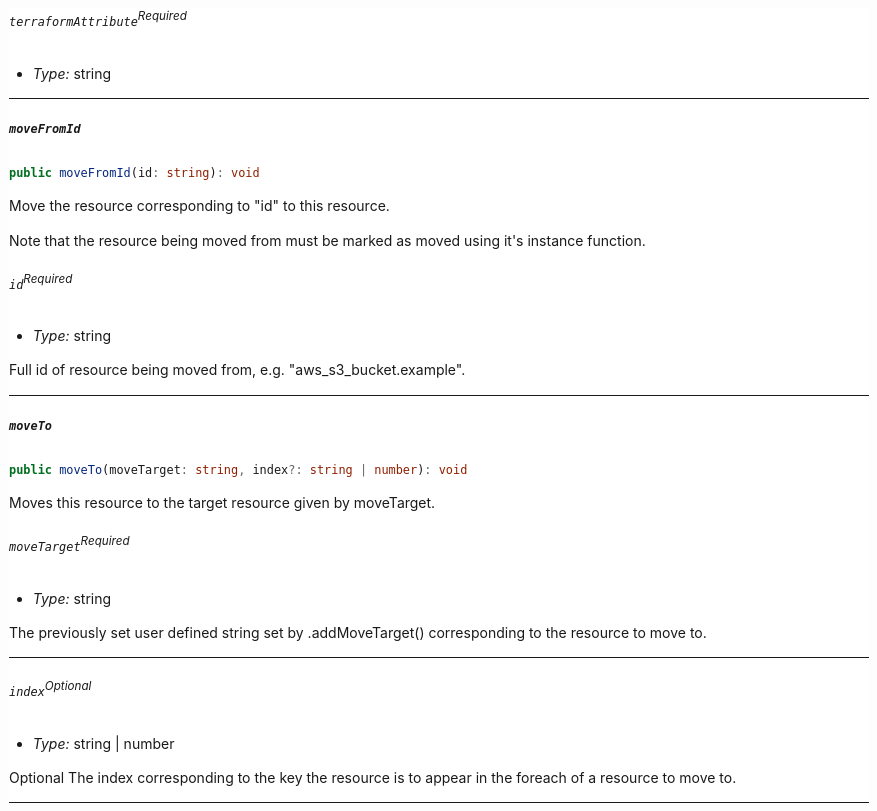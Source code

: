 ###### `terraformAttribute`<sup>Required</sup> <a name="terraformAttribute" id="@cdktf/provider-gitlab.projectCluster.ProjectCluster.interpolationForAttribute.parameter.terraformAttribute"></a>

- *Type:* string

---

##### `moveFromId` <a name="moveFromId" id="@cdktf/provider-gitlab.projectCluster.ProjectCluster.moveFromId"></a>

```typescript
public moveFromId(id: string): void
```

Move the resource corresponding to "id" to this resource.

Note that the resource being moved from must be marked as moved using it's instance function.

###### `id`<sup>Required</sup> <a name="id" id="@cdktf/provider-gitlab.projectCluster.ProjectCluster.moveFromId.parameter.id"></a>

- *Type:* string

Full id of resource being moved from, e.g. "aws_s3_bucket.example".

---

##### `moveTo` <a name="moveTo" id="@cdktf/provider-gitlab.projectCluster.ProjectCluster.moveTo"></a>

```typescript
public moveTo(moveTarget: string, index?: string | number): void
```

Moves this resource to the target resource given by moveTarget.

###### `moveTarget`<sup>Required</sup> <a name="moveTarget" id="@cdktf/provider-gitlab.projectCluster.ProjectCluster.moveTo.parameter.moveTarget"></a>

- *Type:* string

The previously set user defined string set by .addMoveTarget() corresponding to the resource to move to.

---

###### `index`<sup>Optional</sup> <a name="index" id="@cdktf/provider-gitlab.projectCluster.ProjectCluster.moveTo.parameter.index"></a>

- *Type:* string | number

Optional The index corresponding to the key the resource is to appear in the foreach of a resource to move to.

---